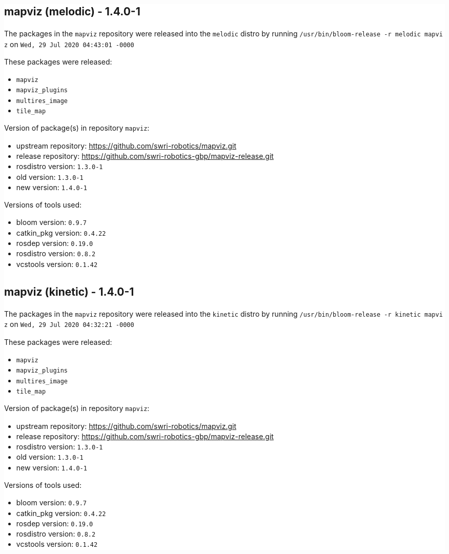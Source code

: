 
## mapviz (melodic) - 1.4.0-1

The packages in the `mapviz` repository were released into the `melodic` distro by running `/usr/bin/bloom-release -r melodic mapviz` on `Wed, 29 Jul 2020 04:43:01 -0000`

These packages were released:
- `mapviz`
- `mapviz_plugins`
- `multires_image`
- `tile_map`

Version of package(s) in repository `mapviz`:

- upstream repository: https://github.com/swri-robotics/mapviz.git
- release repository: https://github.com/swri-robotics-gbp/mapviz-release.git
- rosdistro version: `1.3.0-1`
- old version: `1.3.0-1`
- new version: `1.4.0-1`

Versions of tools used:

- bloom version: `0.9.7`
- catkin_pkg version: `0.4.22`
- rosdep version: `0.19.0`
- rosdistro version: `0.8.2`
- vcstools version: `0.1.42`


## mapviz (kinetic) - 1.4.0-1

The packages in the `mapviz` repository were released into the `kinetic` distro by running `/usr/bin/bloom-release -r kinetic mapviz` on `Wed, 29 Jul 2020 04:32:21 -0000`

These packages were released:
- `mapviz`
- `mapviz_plugins`
- `multires_image`
- `tile_map`

Version of package(s) in repository `mapviz`:

- upstream repository: https://github.com/swri-robotics/mapviz.git
- release repository: https://github.com/swri-robotics-gbp/mapviz-release.git
- rosdistro version: `1.3.0-1`
- old version: `1.3.0-1`
- new version: `1.4.0-1`

Versions of tools used:

- bloom version: `0.9.7`
- catkin_pkg version: `0.4.22`
- rosdep version: `0.19.0`
- rosdistro version: `0.8.2`
- vcstools version: `0.1.42`
